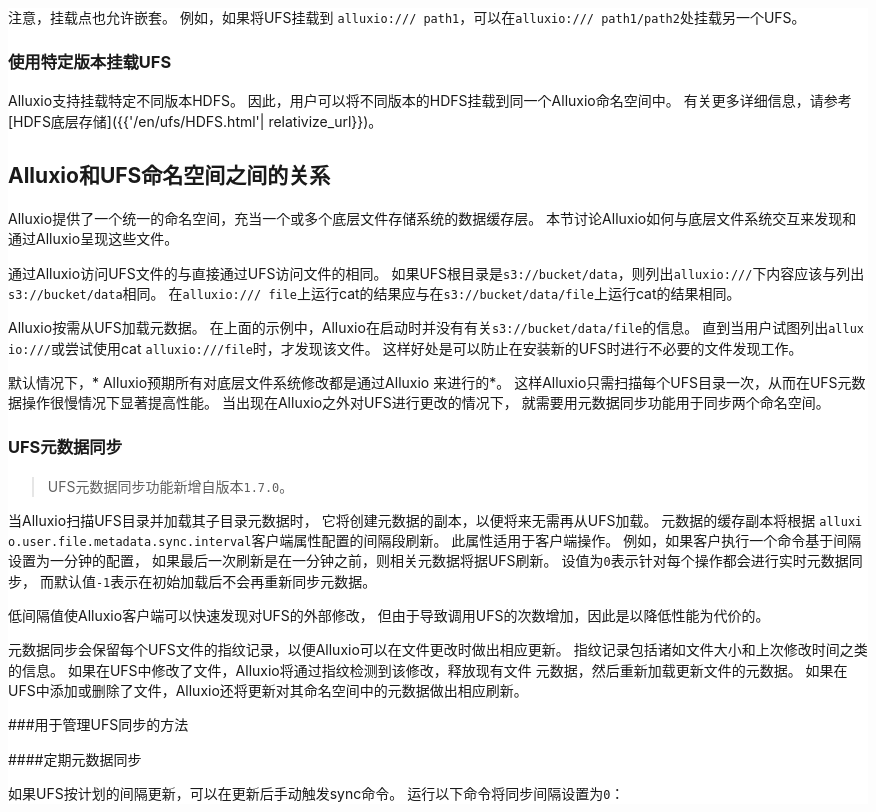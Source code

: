 注意，挂载点也允许嵌套。 例如，如果将UFS挂载到
`alluxio:/// path1`，可以在`alluxio:/// path1/path2`处挂载另一个UFS。

### 使用特定版本挂载UFS

Alluxio支持挂载特定不同版本HDFS。
因此，用户可以将不同版本的HDFS挂载到同一个Alluxio命名空间中。 有关更多详细信息，请参考[HDFS底层存储]({{'/en/ufs/HDFS.html'| relativize_url}})。

## Alluxio和UFS命名空间之间的关系
Alluxio提供了一个统一的命名空间，充当一个或多个底层文件存储系统的数据缓存层。 本节讨论Alluxio如何与底层文件系统交互来发现和通过Alluxio呈现这些文件。

通过Alluxio访问UFS文件的与直接通过UFS访问文件的相同。
如果UFS根目录是`s3://bucket/data`，则列出`alluxio:///`下内容应该与列出`s3://bucket/data`相同。
在`alluxio:/// file`上运行cat的结果应与在`s3://bucket/data/file`上运行cat的结果相同。


Alluxio按需从UFS加载元数据。
在上面的示例中，Alluxio在启动时并没有有关`s3://bucket/data/file`的信息。
直到当用户试图列出`alluxio:///`或尝试使用cat `alluxio:///file`时，才发现该文件。
这样好处是可以防止在安装新的UFS时进行不必要的文件发现工作。

默认情况下，* Alluxio预期所有对底层文件系统修改都是通过Alluxio 来进行的*。
这样Alluxio只需扫描每个UFS目录一次，从而在UFS元数据操作很慢情况下显著提高性能。
当出现在Alluxio之外对UFS进行更改的情况下，
就需要用元数据同步功能用于同步两个命名空间。

### UFS元数据同步

> UFS元数据同步功能新增自版本`1.7.0`。

当Alluxio扫描UFS目录并加载其子目录元数据时，
它将创建元数据的副本，以便将来无需再从UFS加载。
元数据的缓存副本将根据
`alluxio.user.file.metadata.sync.interval`客户端属性配置的间隔段刷新。
此属性适用于客户端操作。
例如，如果客户执行一个命令基于间隔设置为一分钟的配置，
如果最后一次刷新是在一分钟之前，则相关元数据将据UFS刷新。
设值为`0`表示针对每个操作都会进行实时元数据同步，
而默认值`-1`表示在初始加载后不会再重新同步元数据。

低间隔值使Alluxio客户端可以快速发现对UFS的外部修改，
但由于导致调用UFS的次数增加，因此是以降低性能为代价的。

元数据同步会保留每个UFS文件的指纹记录，以便Alluxio可以在文件更改时做出相应更新。
指纹记录包括诸如文件大小和上次修改时间之类的信息。
如果在UFS中修改了文件，Alluxio将通过指纹检测到该修改，释放现有文件
元数据，然后重新加载更新文件的元数据。
如果在UFS中添加或删除了文件，Alluxio还将更新对其命名空间中的元数据做出相应刷新。

###用于管理UFS同步的方法

####定期元数据同步

如果UFS按计划的间隔更新，可以在更新后手动触发sync命令。
运行以下命令将同步间隔设置为`0`：
